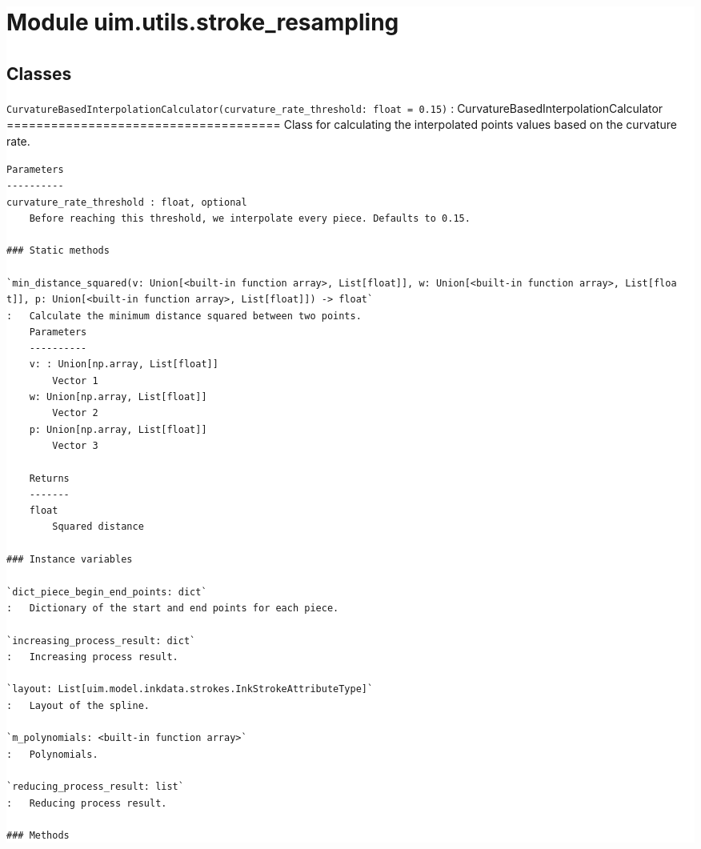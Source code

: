 Module uim.utils.stroke_resampling
==================================

Classes
-------

`CurvatureBasedInterpolationCalculator(curvature_rate_threshold: float = 0.15)`
:   CurvatureBasedInterpolationCalculator
    =====================================
    Class for calculating the interpolated points values based on the curvature rate.
    
    Parameters
    ----------
    curvature_rate_threshold : float, optional
        Before reaching this threshold, we interpolate every piece. Defaults to 0.15.

    ### Static methods

    `min_distance_squared(v: Union[<built-in function array>, List[float]], w: Union[<built-in function array>, List[float]], p: Union[<built-in function array>, List[float]]) ‑> float`
    :   Calculate the minimum distance squared between two points.
        Parameters
        ----------
        v: : Union[np.array, List[float]]
            Vector 1
        w: Union[np.array, List[float]]
            Vector 2
        p: Union[np.array, List[float]]
            Vector 3
        
        Returns
        -------
        float
            Squared distance

    ### Instance variables

    `dict_piece_begin_end_points: dict`
    :   Dictionary of the start and end points for each piece.

    `increasing_process_result: dict`
    :   Increasing process result.

    `layout: List[uim.model.inkdata.strokes.InkStrokeAttributeType]`
    :   Layout of the spline.

    `m_polynomials: <built-in function array>`
    :   Polynomials.

    `reducing_process_result: list`
    :   Reducing process result.

    ### Methods
